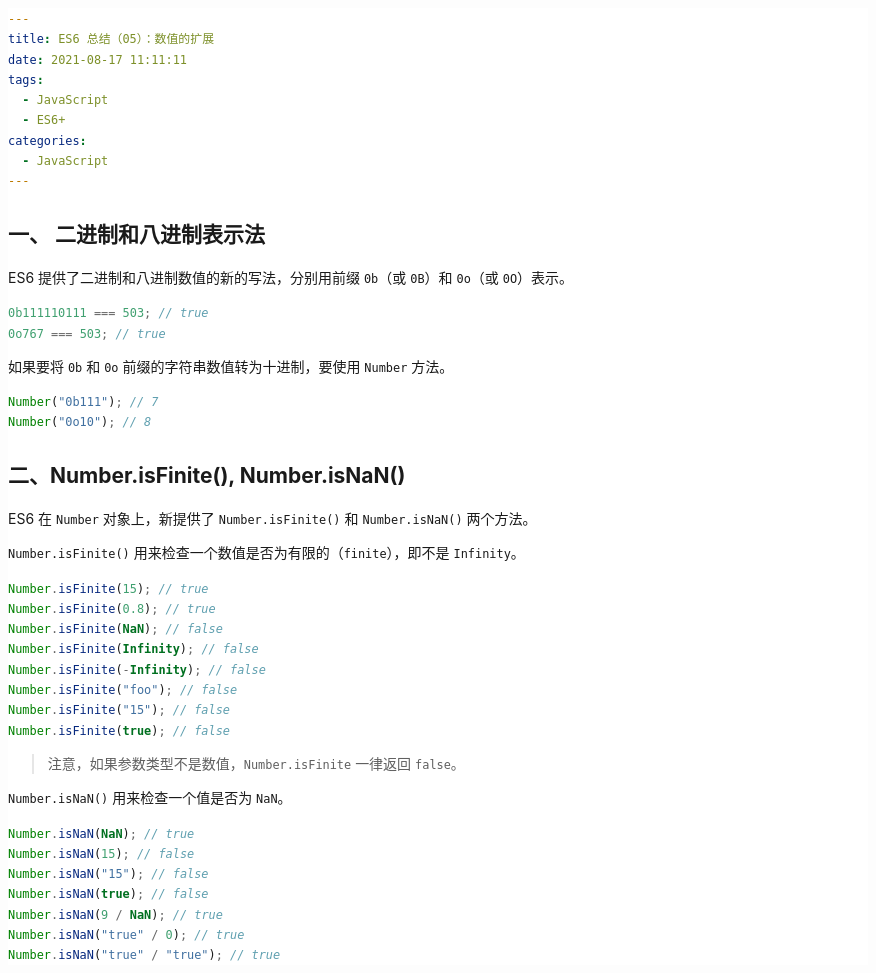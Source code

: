 ```yaml
---
title: ES6 总结（05）：数值的扩展
date: 2021-08-17 11:11:11
tags:
  - JavaScript
  - ES6+
categories:
  - JavaScript
---
```


## 一、 二进制和八进制表示法

ES6 提供了二进制和八进制数值的新的写法，分别用前缀 `0b`（或 `0B`）和 `0o`（或 `0O`）表示。

```js
0b111110111 === 503; // true
0o767 === 503; // true
```

如果要将 `0b` 和 `0o` 前缀的字符串数值转为十进制，要使用 `Number` 方法。

```js
Number("0b111"); // 7
Number("0o10"); // 8
```

## 二、Number.isFinite(), Number.isNaN()

ES6 在 `Number` 对象上，新提供了 `Number.isFinite()` 和 `Number.isNaN()` 两个方法。

`Number.isFinite()` 用来检查一个数值是否为有限的（`finite`），即不是 `Infinity`。

```js
Number.isFinite(15); // true
Number.isFinite(0.8); // true
Number.isFinite(NaN); // false
Number.isFinite(Infinity); // false
Number.isFinite(-Infinity); // false
Number.isFinite("foo"); // false
Number.isFinite("15"); // false
Number.isFinite(true); // false
```

> 注意，如果参数类型不是数值，`Number.isFinite` 一律返回 `false`。

`Number.isNaN()` 用来检查一个值是否为 `NaN`。

```js
Number.isNaN(NaN); // true
Number.isNaN(15); // false
Number.isNaN("15"); // false
Number.isNaN(true); // false
Number.isNaN(9 / NaN); // true
Number.isNaN("true" / 0); // true
Number.isNaN("true" / "true"); // true
```
